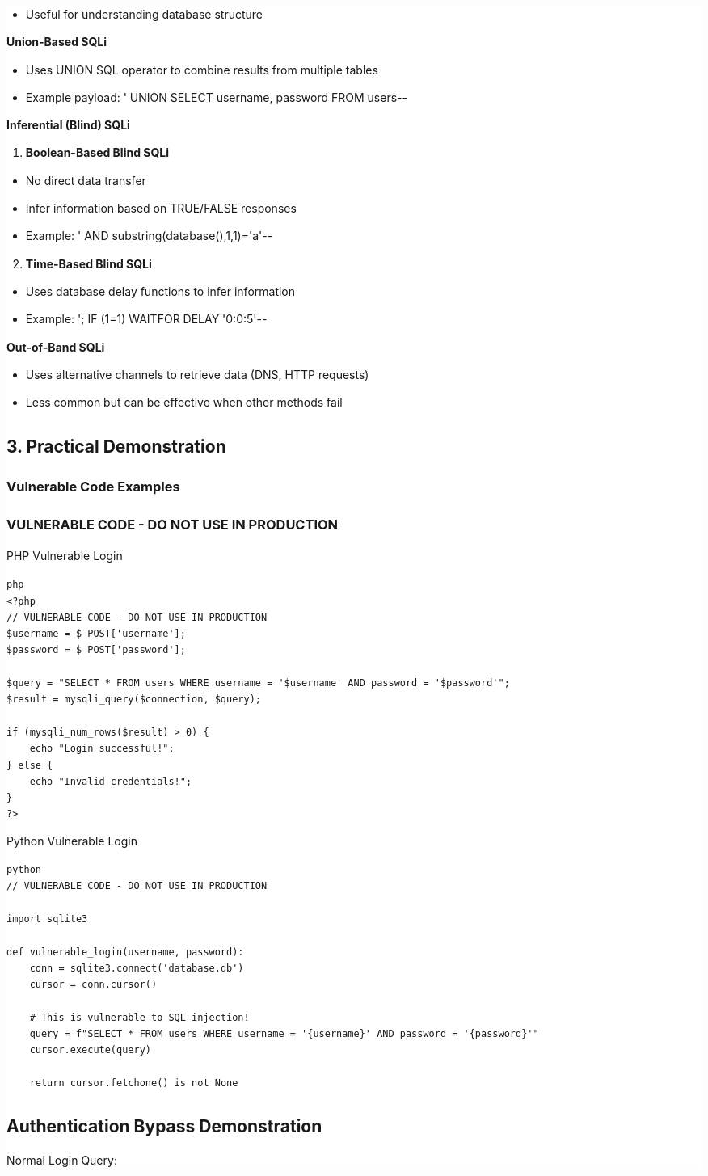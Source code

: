 * Useful for understanding database structure

**Union-Based SQLi**
* Uses UNION SQL operator to combine results from multiple tables

* Example payload: ' UNION SELECT username, password FROM users--

**Inferential (Blind) SQLi**
1. **Boolean-Based Blind SQLi**
* No direct data transfer

* Infer information based on TRUE/FALSE responses

* Example: ' AND substring(database(),1,1)='a'--

2. **Time-Based Blind SQLi**
* Uses database delay functions to infer information

* Example: '; IF (1=1) WAITFOR DELAY '0:0:5'--

**Out-of-Band SQLi**
* Uses alternative channels to retrieve data (DNS, HTTP requests)

* Less common but can be effective when other methods fail

## **3. Practical Demonstration**
### **Vulnerable Code Examples**
### VULNERABLE CODE - DO NOT USE IN PRODUCTION
PHP Vulnerable Login

```
php
<?php
// VULNERABLE CODE - DO NOT USE IN PRODUCTION
$username = $_POST['username'];
$password = $_POST['password'];

$query = "SELECT * FROM users WHERE username = '$username' AND password = '$password'";
$result = mysqli_query($connection, $query);

if (mysqli_num_rows($result) > 0) {
    echo "Login successful!";
} else {
    echo "Invalid credentials!";
}
?>
```
Python Vulnerable Login
```
python
// VULNERABLE CODE - DO NOT USE IN PRODUCTION

import sqlite3

def vulnerable_login(username, password):
    conn = sqlite3.connect('database.db')
    cursor = conn.cursor()
    
    # This is vulnerable to SQL injection!
    query = f"SELECT * FROM users WHERE username = '{username}' AND password = '{password}'"
    cursor.execute(query)
    
    return cursor.fetchone() is not None
```
## **Authentication Bypass Demonstration**
Normal Login Query: